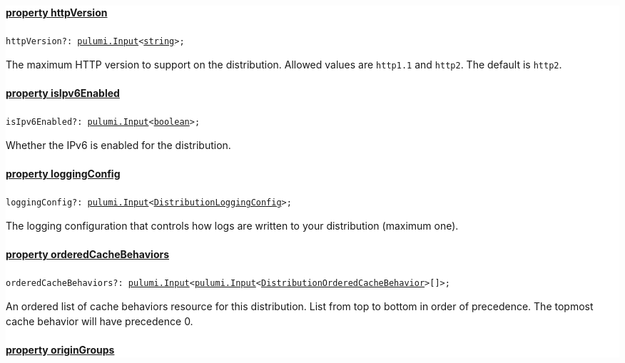 <h4 class="pdoc-member-header" id="DistributionArgs-httpVersion">
<a class="pdoc-child-name" href="https://github.com/pulumi/pulumi-aws/blob/f0267a7203da7ee233e5bba00767543a007d0a61/sdk/nodejs/cloudfront/distribution.ts#L679">property <b>httpVersion</b></a>
</h4>

<pre class="highlight"><code><span class='kd'></span>httpVersion?: <a href='/docs/reference/pkg/nodejs/pulumi/pulumi/#Input'>pulumi.Input</a>&lt;<span class='kd'><a href='https://developer.mozilla.org/en-US/docs/Web/JavaScript/Reference/Global_Objects/String'>string</a></span>&gt;;</code></pre>

The maximum HTTP version to support on the
distribution. Allowed values are `http1.1` and `http2`. The default is
`http2`.

<h4 class="pdoc-member-header" id="DistributionArgs-isIpv6Enabled">
<a class="pdoc-child-name" href="https://github.com/pulumi/pulumi-aws/blob/f0267a7203da7ee233e5bba00767543a007d0a61/sdk/nodejs/cloudfront/distribution.ts#L683">property <b>isIpv6Enabled</b></a>
</h4>

<pre class="highlight"><code><span class='kd'></span>isIpv6Enabled?: <a href='/docs/reference/pkg/nodejs/pulumi/pulumi/#Input'>pulumi.Input</a>&lt;<span class='kd'><a href='https://developer.mozilla.org/en-US/docs/Web/JavaScript/Reference/Global_Objects/Boolean'>boolean</a></span>&gt;;</code></pre>

Whether the IPv6 is enabled for the distribution.

<h4 class="pdoc-member-header" id="DistributionArgs-loggingConfig">
<a class="pdoc-child-name" href="https://github.com/pulumi/pulumi-aws/blob/f0267a7203da7ee233e5bba00767543a007d0a61/sdk/nodejs/cloudfront/distribution.ts#L689">property <b>loggingConfig</b></a>
</h4>

<pre class="highlight"><code><span class='kd'></span>loggingConfig?: <a href='/docs/reference/pkg/nodejs/pulumi/pulumi/#Input'>pulumi.Input</a>&lt;<a href='/docs/reference/pkg/nodejs/pulumi/aws/types/input/#DistributionLoggingConfig'>DistributionLoggingConfig</a>&gt;;</code></pre>

The logging
configuration that controls how logs are written
to your distribution (maximum one).

<h4 class="pdoc-member-header" id="DistributionArgs-orderedCacheBehaviors">
<a class="pdoc-child-name" href="https://github.com/pulumi/pulumi-aws/blob/f0267a7203da7ee233e5bba00767543a007d0a61/sdk/nodejs/cloudfront/distribution.ts#L695">property <b>orderedCacheBehaviors</b></a>
</h4>

<pre class="highlight"><code><span class='kd'></span>orderedCacheBehaviors?: <a href='/docs/reference/pkg/nodejs/pulumi/pulumi/#Input'>pulumi.Input</a>&lt;<a href='/docs/reference/pkg/nodejs/pulumi/pulumi/#Input'>pulumi.Input</a>&lt;<a href='/docs/reference/pkg/nodejs/pulumi/aws/types/input/#DistributionOrderedCacheBehavior'>DistributionOrderedCacheBehavior</a>&gt;[]&gt;;</code></pre>

An ordered list of cache behaviors
resource for this distribution. List from top to bottom
in order of precedence. The topmost cache behavior will have precedence 0.

<h4 class="pdoc-member-header" id="DistributionArgs-originGroups">
<a class="pdoc-child-name" href="https://github.com/pulumi/pulumi-aws/blob/f0267a7203da7ee233e5bba00767543a007d0a61/sdk/nodejs/cloudfront/distribution.ts#L700">property <b>originGroups</b></a>
</h4>
